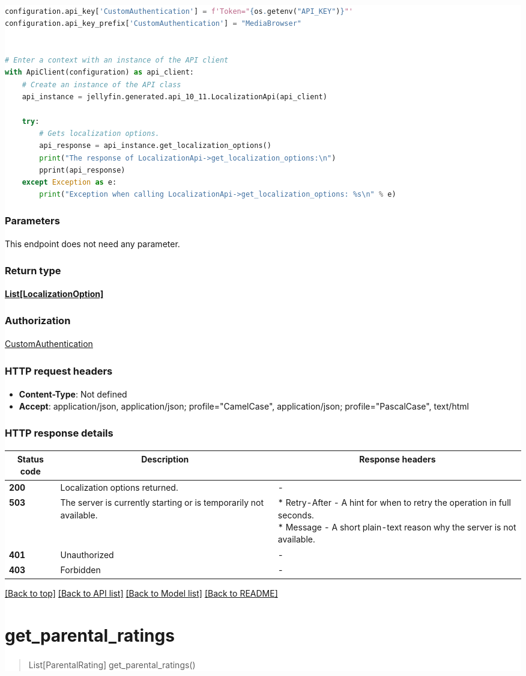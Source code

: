 ```python
configuration.api_key['CustomAuthentication'] = f'Token="{os.getenv("API_KEY")}"'
configuration.api_key_prefix['CustomAuthentication'] = "MediaBrowser"


# Enter a context with an instance of the API client
with ApiClient(configuration) as api_client:
    # Create an instance of the API class
    api_instance = jellyfin.generated.api_10_11.LocalizationApi(api_client)

    try:
        # Gets localization options.
        api_response = api_instance.get_localization_options()
        print("The response of LocalizationApi->get_localization_options:\n")
        pprint(api_response)
    except Exception as e:
        print("Exception when calling LocalizationApi->get_localization_options: %s\n" % e)
```



### Parameters

This endpoint does not need any parameter.

### Return type

[**List[LocalizationOption]**](LocalizationOption.md)

### Authorization

[CustomAuthentication](../README.md#CustomAuthentication)

### HTTP request headers

 - **Content-Type**: Not defined
 - **Accept**: application/json, application/json; profile="CamelCase", application/json; profile="PascalCase", text/html

### HTTP response details

| Status code | Description | Response headers |
|-------------|-------------|------------------|
**200** | Localization options returned. |  -  |
**503** | The server is currently starting or is temporarily not available. |  * Retry-After - A hint for when to retry the operation in full seconds. <br>  * Message - A short plain-text reason why the server is not available. <br>  |
**401** | Unauthorized |  -  |
**403** | Forbidden |  -  |

[[Back to top]](#) [[Back to API list]](../README.md#documentation-for-api-endpoints) [[Back to Model list]](../README.md#documentation-for-models) [[Back to README]](../README.md)

# **get_parental_ratings**
> List[ParentalRating] get_parental_ratings()
